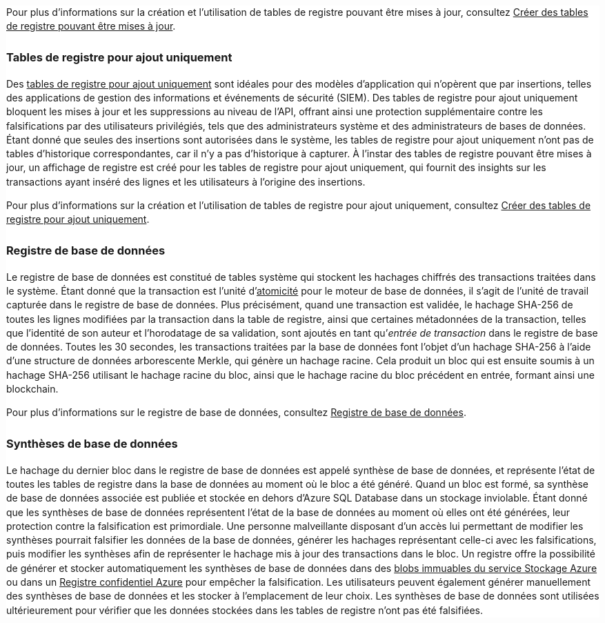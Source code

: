Pour plus d’informations sur la création et l’utilisation de tables de registre pouvant être mises à jour, consultez [Créer des tables de registre pouvant être mises à jour](ledger-how-to-updatable-ledger-tables.md).

### <a name="append-only-ledger-tables"></a>Tables de registre pour ajout uniquement

Des [tables de registre pour ajout uniquement](ledger-append-only-ledger-tables.md) sont idéales pour des modèles d’application qui n’opèrent que par insertions, telles des applications de gestion des informations et événements de sécurité (SIEM). Des tables de registre pour ajout uniquement bloquent les mises à jour et les suppressions au niveau de l’API, offrant ainsi une protection supplémentaire contre les falsifications par des utilisateurs privilégiés, tels que des administrateurs système et des administrateurs de bases de données. Étant donné que seules des insertions sont autorisées dans le système, les tables de registre pour ajout uniquement n’ont pas de tables d’historique correspondantes, car il n’y a pas d’historique à capturer. À l’instar des tables de registre pouvant être mises à jour, un affichage de registre est créé pour les tables de registre pour ajout uniquement, qui fournit des insights sur les transactions ayant inséré des lignes et les utilisateurs à l’origine des insertions.

Pour plus d’informations sur la création et l’utilisation de tables de registre pour ajout uniquement, consultez [Créer des tables de registre pour ajout uniquement](ledger-how-to-append-only-ledger-tables.md).

### <a name="database-ledger"></a>Registre de base de données

Le registre de base de données est constitué de tables système qui stockent les hachages chiffrés des transactions traitées dans le système. Étant donné que la transaction est l’unité d’[atomicité](/windows/win32/cossdk/acid-properties) pour le moteur de base de données, il s’agit de l’unité de travail capturée dans le registre de base de données. Plus précisément, quand une transaction est validée, le hachage SHA-256 de toutes les lignes modifiées par la transaction dans la table de registre, ainsi que certaines métadonnées de la transaction, telles que l’identité de son auteur et l’horodatage de sa validation, sont ajoutés en tant qu’*entrée de transaction* dans le registre de base de données. Toutes les 30 secondes, les transactions traitées par la base de données font l’objet d’un hachage SHA-256 à l’aide d’une structure de données arborescente Merkle, qui génère un hachage racine. Cela produit un bloc qui est ensuite soumis à un hachage SHA-256 utilisant le hachage racine du bloc, ainsi que le hachage racine du bloc précédent en entrée, formant ainsi une blockchain.

Pour plus d’informations sur le registre de base de données, consultez [Registre de base de données](ledger-database-ledger.md).

### <a name="database-digests"></a>Synthèses de base de données

Le hachage du dernier bloc dans le registre de base de données est appelé synthèse de base de données, et représente l’état de toutes les tables de registre dans la base de données au moment où le bloc a été généré. Quand un bloc est formé, sa synthèse de base de données associée est publiée et stockée en dehors d’Azure SQL Database dans un stockage inviolable. Étant donné que les synthèses de base de données représentent l’état de la base de données au moment où elles ont été générées, leur protection contre la falsification est primordiale. Une personne malveillante disposant d’un accès lui permettant de modifier les synthèses pourrait falsifier les données de la base de données, générer les hachages représentant celle-ci avec les falsifications, puis modifier les synthèses afin de représenter le hachage mis à jour des transactions dans le bloc. Un registre offre la possibilité de générer et stocker automatiquement les synthèses de base de données dans des [blobs immuables du service Stockage Azure](../../storage/blobs/storage-blob-immutable-storage.md) ou dans un [Registre confidentiel Azure](/azure/confidential-ledger/) pour empêcher la falsification. Les utilisateurs peuvent également générer manuellement des synthèses de base de données et les stocker à l’emplacement de leur choix. Les synthèses de base de données sont utilisées ultérieurement pour vérifier que les données stockées dans les tables de registre n’ont pas été falsifiées.
